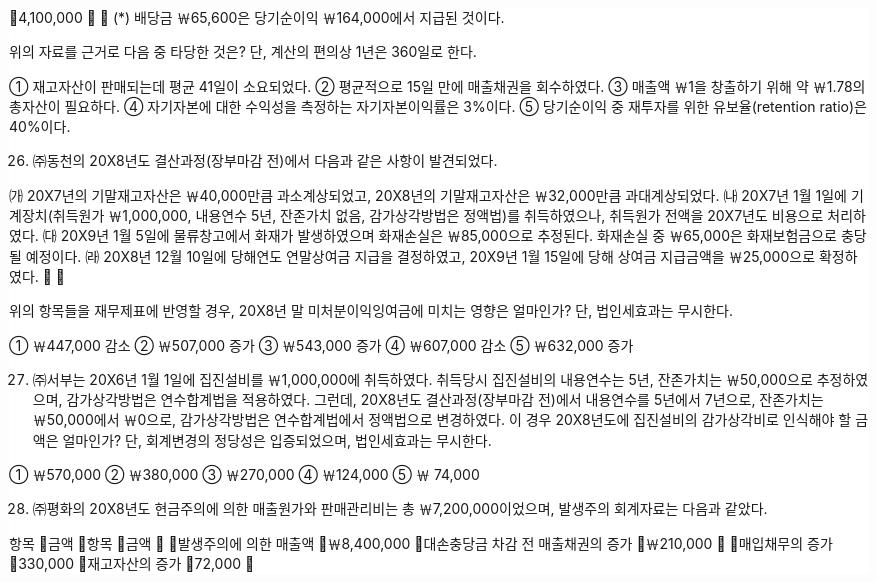 4,100,000


   (*) 배당금 ￦65,600은 당기순이익 ￦164,000에서 지급된 것이다.

  위의 자료를 근거로 다음 중 타당한 것은? 단, 계산의 편의상 1년은 360일로 한다.

  ① 재고자산이 판매되는데 평균 41일이 소요되었다.
  ② 평균적으로 15일 만에 매출채권을 회수하였다.
  ③ 매출액 ￦1을 창출하기 위해 약 ￦1.78의 총자산이 필요하다. 
  ④ 자기자본에 대한 수익성을 측정하는 자기자본이익률은 3%이다.
  ⑤ 당기순이익 중 재투자를 위한 유보율(retention ratio)은 40%이다.






26. ㈜동천의 20X8년도 결산과정(장부마감 전)에서 다음과 같은 사항이 발견되었다.

  
㈎ 20X7년의 기말재고자산은 ￦40,000만큼 과소계상되었고, 20X8년의 기말재고자산은 ￦32,000만큼 과대계상되었다.
㈏ 20X7년 1월 1일에 기계장치(취득원가 ￦1,000,000, 내용연수 5년, 잔존가치 없음, 감가상각방법은 정액법)를 취득하였으나, 취득원가 전액을 20X7년도 비용으로 처리하였다.
㈐ 20X9년 1월 5일에 물류창고에서 화재가 발생하였으며 화재손실은 ￦85,000으로 추정된다. 화재손실 중 ￦65,000은 화재보험금으로 충당될 예정이다.
㈑ 20X8년 12월 10일에 당해연도 연말상여금 지급을 결정하였고, 20X9년 1월 15일에 당해 상여금 지급금액을 ￦25,000으로 확정하였다.



  위의 항목들을 재무제표에 반영할 경우, 20X8년 말 미처분이익잉여금에 미치는 영향은 얼마인가? 단, 법인세효과는 무시한다.

  ① ￦447,000 감소     ② ￦507,000 증가     ③ ￦543,000 증가
  ④ ￦607,000 감소     ⑤ ￦632,000 증가







27. ㈜서부는 20X6년 1월 1일에 집진설비를 ￦1,000,000에 취득하였다. 취득당시 집진설비의 내용연수는 5년, 잔존가치는 ￦50,000으로 추정하였으며, 감가상각방법은 연수합계법을 적용하였다. 그런데, 20X8년도 결산과정(장부마감 전)에서 내용연수를 5년에서 7년으로, 잔존가치는 ￦50,000에서 ￦0으로, 감가상각방법은 연수합계법에서 정액법으로 변경하였다. 이 경우 20X8년도에 집진설비의 감가상각비로 인식해야 할 금액은 얼마인가? 단, 회계변경의 정당성은 입증되었으며, 법인세효과는 무시한다.

  ① ￦570,000           ② ￦380,000           ③ ￦270,000
  ④ ￦124,000           ⑤ ￦ 74,000













28. ㈜평화의 20X8년도 현금주의에 의한 매출원가와 판매관리비는 총 ￦7,200,000이었으며, 발생주의 회계자료는 다음과 같았다. 

  
항목
금액
항목
금액

발생주의에 의한 
매출액
￦8,400,000
대손충당금 차감 전
매출채권의 증가
￦210,000

매입채무의 증가
330,000
재고자산의 증가
72,000
